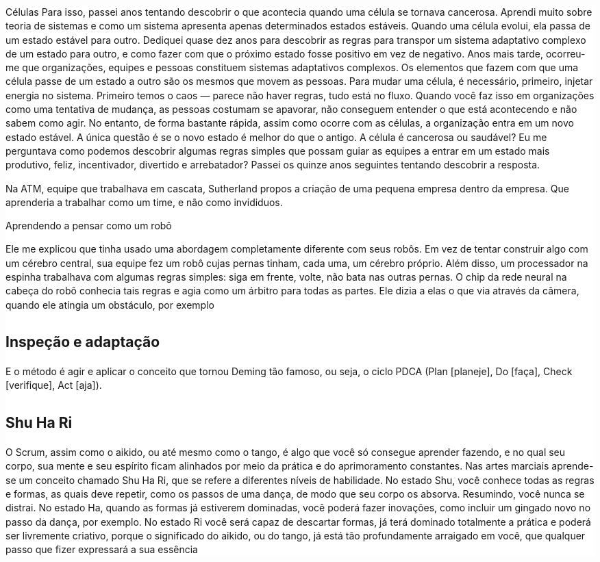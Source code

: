 Células
Para isso, passei anos tentando descobrir o que acontecia quando uma
célula se tornava cancerosa. Aprendi muito sobre teoria de sistemas e como
um sistema apresenta apenas determinados estados estáveis. Quando uma
célula evolui, ela passa de um estado estável para outro. Dediquei quase dez
anos para descobrir as regras para transpor um sistema adaptativo complexo
de um estado para outro, e como fazer com que o próximo estado fosse
positivo em vez de negativo.
Anos mais tarde, ocorreu-me que organizações, equipes e pessoas
constituem sistemas adaptativos complexos. Os elementos que fazem com
que uma célula passe de um estado a outro são os mesmos que movem as
pessoas. Para mudar uma célula, é necessário, primeiro, injetar energia no
sistema. Primeiro temos o caos — parece não haver regras, tudo está no
fluxo. Quando você faz isso em organizações como uma tentativa de
mudança, as pessoas costumam se apavorar, não conseguem entender o que
está acontecendo e não sabem como agir. No entanto, de forma bastante
rápida, assim como ocorre com as células, a organização entra em um novo
estado estável. A única questão é se o novo estado é melhor do que o antigo. A
célula é cancerosa ou saudável? Eu me perguntava como podemos descobrir
algumas regras simples que possam guiar as equipes a entrar em um estado
mais produtivo, feliz, incentivador, divertido e arrebatador? Passei os quinze
anos seguintes tentando descobrir a resposta.

Na ATM, equipe que trabalhava em cascata, Sutherland propos a criação de uma pequena empresa dentro da empresa. Que aprenderia a trabalhar
como um time, e não como invididuos.

Aprendendo a pensar como um robô

Ele me explicou que tinha usado uma abordagem completamente
diferente com seus robôs. Em vez de tentar construir algo com um cérebro
central, sua equipe fez um robô cujas pernas tinham, cada uma, um cérebro
próprio. Além disso, um processador na espinha trabalhava com algumas
regras simples: siga em frente, volte, não bata nas outras pernas. O chip da
rede neural na cabeça do robô conhecia tais regras e agia como um árbitro
para todas as partes. Ele dizia a elas o que via através da câmera, quando ele
atingia um obstáculo, por exemplo

## Inspeção e adaptação

E o método é agir e aplicar o conceito que tornou Deming tão famoso,
ou seja, o ciclo PDCA (Plan [planeje], Do [faça], Check [verifique], Act
[aja]).

## Shu Ha Ri
O Scrum, assim como o aikido, ou até mesmo como o tango, é algo que
você só consegue aprender fazendo, e no qual seu corpo, sua mente e seu
espírito ficam alinhados por meio da prática e do aprimoramento constantes.
Nas artes marciais aprende-se um conceito chamado Shu Ha Ri, que se
refere a diferentes níveis de habilidade. No estado Shu, você conhece todas as
regras e formas, as quais deve repetir, como os passos de uma dança, de
modo que seu corpo os absorva. Resumindo, você nunca se distrai.
No estado Ha, quando as formas já estiverem dominadas, você poderá
fazer inovações, como incluir um gingado novo no passo da dança, por
exemplo.
No estado Ri você será capaz de descartar formas, já terá dominado
totalmente a prática e poderá ser livremente criativo, porque o significado do
aikido, ou do tango, já está tão profundamente arraigado em você, que
qualquer passo que fizer expressará a sua essência
